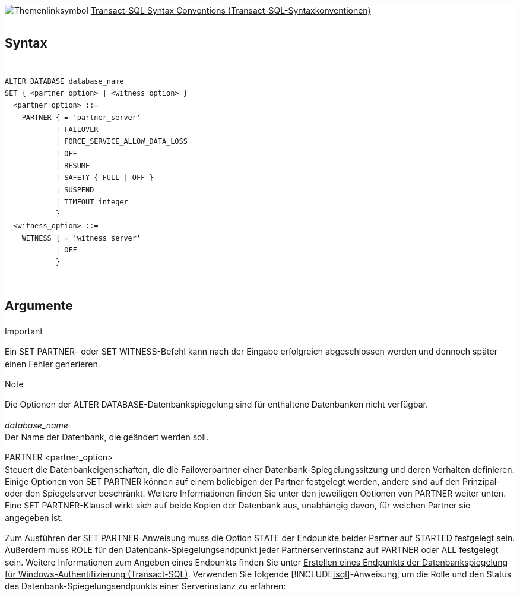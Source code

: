  ![Themenlinksymbol](../../database-engine/configure-windows/media/topic-link.gif "Topic link icon") [Transact-SQL Syntax Conventions (Transact-SQL-Syntaxkonventionen)](../../t-sql/language-elements/transact-sql-syntax-conventions-transact-sql.md)  
  
## <a name="syntax"></a>Syntax  
  
```  
  
ALTER DATABASE database_name   
SET { <partner_option> | <witness_option> }  
  <partner_option> ::=  
    PARTNER { = 'partner_server'   
            | FAILOVER   
            | FORCE_SERVICE_ALLOW_DATA_LOSS  
            | OFF  
            | RESUME   
            | SAFETY { FULL | OFF }  
            | SUSPEND   
            | TIMEOUT integer  
            }  
  <witness_option> ::=  
    WITNESS { = 'witness_server'   
            | OFF   
            }  
  
```  
  
## <a name="arguments"></a>Argumente  
  
> [!IMPORTANT]  
>  Ein SET PARTNER- oder SET WITNESS-Befehl kann nach der Eingabe erfolgreich abgeschlossen werden und dennoch später einen Fehler generieren.  
  
> [!NOTE]  
>  Die Optionen der ALTER DATABASE-Datenbankspiegelung sind für enthaltene Datenbanken nicht verfügbar.  
  
 *database_name*  
 Der Name der Datenbank, die geändert werden soll.  
  
 PARTNER \<partner_option>  
 Steuert die Datenbankeigenschaften, die die Failoverpartner einer Datenbank-Spiegelungssitzung und deren Verhalten definieren. Einige Optionen von SET PARTNER können auf einem beliebigen der Partner festgelegt werden, andere sind auf den Prinzipal- oder den Spiegelserver beschränkt. Weitere Informationen finden Sie unter den jeweiligen Optionen von PARTNER weiter unten. Eine SET PARTNER-Klausel wirkt sich auf beide Kopien der Datenbank aus, unabhängig davon, für welchen Partner sie angegeben ist.  
  
 Zum Ausführen der SET PARTNER-Anweisung muss die Option STATE der Endpunkte beider Partner auf STARTED festgelegt sein. Außerdem muss ROLE für den Datenbank-Spiegelungsendpunkt jeder Partnerserverinstanz auf PARTNER oder ALL festgelegt sein. Weitere Informationen zum Angeben eines Endpunkts finden Sie unter [Erstellen eines Endpunkts der Datenbankspiegelung für Windows-Authentifizierung &#40;Transact-SQL&#41;](../../database-engine/database-mirroring/create-a-database-mirroring-endpoint-for-windows-authentication-transact-sql.md). Verwenden Sie folgende [!INCLUDE[tsql](../../includes/tsql-md.md)]-Anweisung, um die Rolle und den Status des Datenbank-Spiegelungsendpunkts einer Serverinstanz zu erfahren:  
  